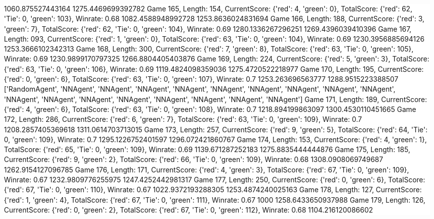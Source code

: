 1060.875527443164
1275.4469699392782
Game 165, Length: 154,      CurrentScore: {'red': 4, 'green': 0},      TotalScore: {'red': 62, 'Tie': 0, 'green': 103},  Winrate: 0.68
1082.4588948992728
1253.8636024831694
Game 166, Length: 188,      CurrentScore: {'red': 3, 'green': 7},      TotalScore: {'red': 62, 'Tie': 0, 'green': 104},  Winrate: 0.69
1280.1336267296251
1269.4396039410396
Game 167, Length: 093,      CurrentScore: {'red': 1, 'green': 0},      TotalScore: {'red': 63, 'Tie': 0, 'green': 104},  Winrate: 0.69
1230.3956885694126
1253.3666102342313
Game 168, Length: 300,      CurrentScore: {'red': 7, 'green': 8},      TotalScore: {'red': 63, 'Tie': 0, 'green': 105},  Winrate: 0.69
1230.9899170797325
1266.8804405403876
Game 169, Length: 224,      CurrentScore: {'red': 5, 'green': 3},      TotalScore: {'red': 63, 'Tie': 0, 'green': 106},  Winrate: 0.69
1119.4824098359036
1275.4720522218977
Game 170, Length: 195,      CurrentScore: {'red': 0, 'green': 6},      TotalScore: {'red': 63, 'Tie': 0, 'green': 107},  Winrate: 0.7
1253.263696563777
1288.9515223388507
['RandomAgent', 'NNAgent', 'NNAgent', 'NNAgent', 'NNAgent', 'NNAgent', 'NNAgent', 'NNAgent', 'NNAgent', 'NNAgent', 'NNAgent', 'NNAgent', 'NNAgent', 'NNAgent', 'NNAgent', 'NNAgent', 'NNAgent', 'NNAgent']
Game 171, Length: 189,      CurrentScore: {'red': 4, 'green': 6},      TotalScore: {'red': 63, 'Tie': 0, 'green': 108},  Winrate: 0.7
1218.894199863097
1300.4530110451665
Game 172, Length: 286,      CurrentScore: {'red': 6, 'green': 7},      TotalScore: {'red': 63, 'Tie': 0, 'green': 109},  Winrate: 0.7
1208.2857405369618
1311.0614703713015
Game 173, Length: 257,      CurrentScore: {'red': 9, 'green': 5},      TotalScore: {'red': 64, 'Tie': 0, 'green': 109},  Winrate: 0.7
1295.1226752401597
1296.072421860767
Game 174, Length: 153,      CurrentScore: {'red': 4, 'green': 1},      TotalScore: {'red': 65, 'Tie': 0, 'green': 109},  Winrate: 0.69
1139.671287252183
1275.8835444444876
Game 175, Length: 185,      CurrentScore: {'red': 9, 'green': 2},      TotalScore: {'red': 66, 'Tie': 0, 'green': 109},  Winrate: 0.68
1308.0908069749687
1262.9154127096785
Game 176, Length: 171,      CurrentScore: {'red': 4, 'green': 3},      TotalScore: {'red': 67, 'Tie': 0, 'green': 109},  Winrate: 0.67
1232.9809776255975
1247.4252442981317
Game 177, Length: 250,      CurrentScore: {'red': 0, 'green': 6},      TotalScore: {'red': 67, 'Tie': 0, 'green': 110},  Winrate: 0.67
1022.9372193288305
1253.4874240025163
Game 178, Length: 127,      CurrentScore: {'red': 1, 'green': 4},      TotalScore: {'red': 67, 'Tie': 0, 'green': 111},  Winrate: 0.67
1000
1258.6433650937988
Game 179, Length: 126,      CurrentScore: {'red': 0, 'green': 2},      TotalScore: {'red': 67, 'Tie': 0, 'green': 112},  Winrate: 0.68
1104.216120086602